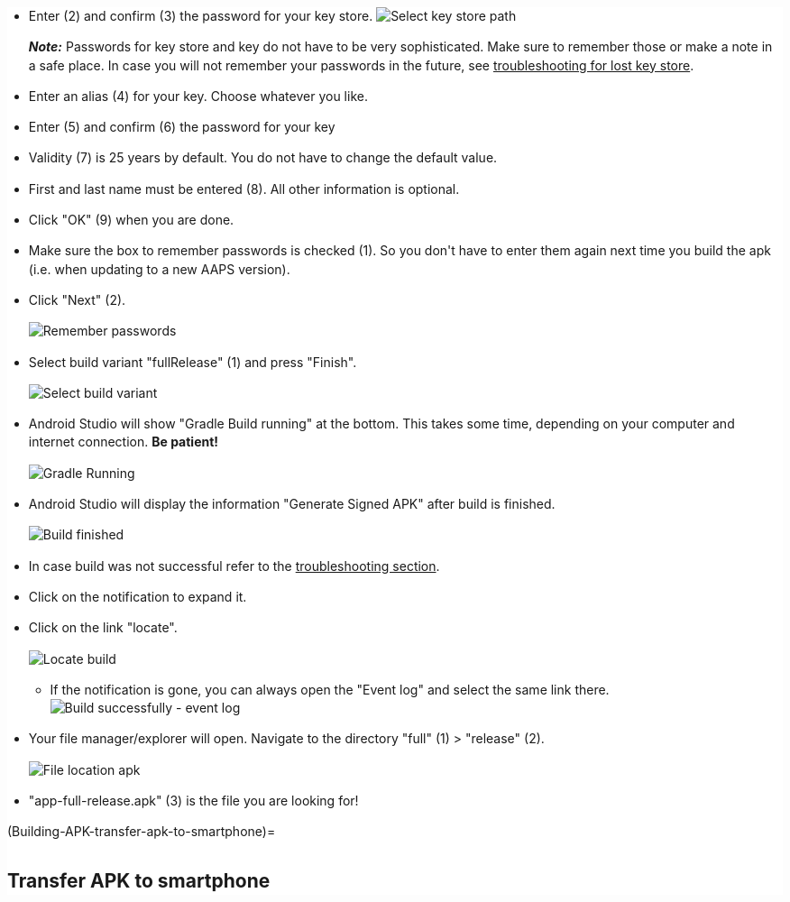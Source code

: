 * Enter (2) and confirm (3) the password for your key store. ![Select key store path](../images/studioSetup/47_KeystoreDialog.png)
    
    ***Note:*** Passwords for key store and key do not have to be very sophisticated. Make sure to remember those or make a note in a safe place. In case you will not remember your passwords in the future, see [troubleshooting for lost key store](troubleshooting_androidstudio-lost-keystore).

* Enter an alias (4) for your key. Choose whatever you like.

* Enter (5) and confirm (6) the password for your key

* Validity (7) is 25 years by default. You do not have to change the default value.

* First and last name must be entered (8). All other information is optional.

* Click "OK" (9) when you are done.

* Make sure the box to remember passwords is checked (1). So you don't have to enter them again next time you build the apk (i.e. when updating to a new AAPS version).

* Click "Next" (2).
    
    ![Remember passwords](../images/studioSetup/48_KeystoreSave.png)

* Select build variant "fullRelease" (1) and press "Finish".
    
    ![Select build variant](../images/studioSetup/49_BuildVariant.png)

* Android Studio will show "Gradle Build running" at the bottom. This takes some time, depending on your computer and internet connection. **Be patient!**
    
    ![Gradle Running](../images/studioSetup/50_GradleRunning.png)

* Android Studio will display the information "Generate Signed APK" after build is finished.
    
    ![Build finished](../images/studioSetup/51_BuildFinished.png)

* In case build was not successful refer to the [troubleshooting section](../Installing-AndroidAPS/troubleshooting_androidstudio).

* Click on the notification to expand it.

* Click on the link "locate".
    
    ![Locate build](../images/studioSetup/52_BuildLocate.png)
    
    * If the notification is gone, you can always open the "Event log" and select the same link there. ![Build successfully - event log](../images/studioSetup/53_EventLog.png)

* Your file manager/explorer will open. Navigate to the directory "full" (1) > "release" (2).
    
    ![File location apk](../images/studioSetup/54_APKlocation.png)

* "app-full-release.apk" (3) is the file you are looking for!

(Building-APK-transfer-apk-to-smartphone)=

## Transfer APK to smartphone
